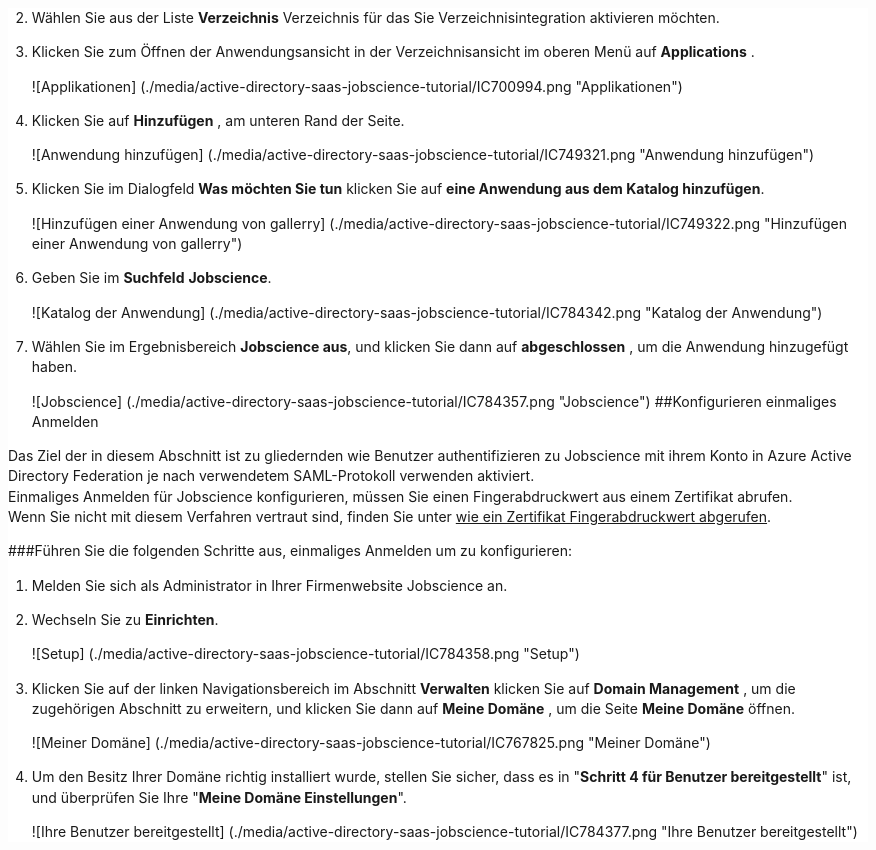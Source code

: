 2.  Wählen Sie aus der Liste **Verzeichnis** Verzeichnis für das Sie Verzeichnisintegration aktivieren möchten.

3.  Klicken Sie zum Öffnen der Anwendungsansicht in der Verzeichnisansicht im oberen Menü auf **Applications** .

    ![Applikationen] (./media/active-directory-saas-jobscience-tutorial/IC700994.png "Applikationen")

4.  Klicken Sie auf **Hinzufügen** , am unteren Rand der Seite.

    ![Anwendung hinzufügen] (./media/active-directory-saas-jobscience-tutorial/IC749321.png "Anwendung hinzufügen")

5.  Klicken Sie im Dialogfeld **Was möchten Sie tun** klicken Sie auf **eine Anwendung aus dem Katalog hinzufügen**.

    ![Hinzufügen einer Anwendung von gallerry] (./media/active-directory-saas-jobscience-tutorial/IC749322.png "Hinzufügen einer Anwendung von gallerry")

6.  Geben Sie im **Suchfeld** **Jobscience**.

    ![Katalog der Anwendung] (./media/active-directory-saas-jobscience-tutorial/IC784342.png "Katalog der Anwendung")

7.  Wählen Sie im Ergebnisbereich **Jobscience aus**, und klicken Sie dann auf **abgeschlossen** , um die Anwendung hinzugefügt haben.

    ![Jobscience] (./media/active-directory-saas-jobscience-tutorial/IC784357.png "Jobscience")
##<a name="configuring-single-sign-on"></a>Konfigurieren einmaliges Anmelden
  
Das Ziel der in diesem Abschnitt ist zu gliedernden wie Benutzer authentifizieren zu Jobscience mit ihrem Konto in Azure Active Directory Federation je nach verwendetem SAML-Protokoll verwenden aktiviert.  
Einmaliges Anmelden für Jobscience konfigurieren, müssen Sie einen Fingerabdruckwert aus einem Zertifikat abrufen.  
Wenn Sie nicht mit diesem Verfahren vertraut sind, finden Sie unter [wie ein Zertifikat Fingerabdruckwert abgerufen](http://youtu.be/YKQF266SAxI).

###<a name="to-configure-single-sign-on-perform-the-following-steps"></a>Führen Sie die folgenden Schritte aus, einmaliges Anmelden um zu konfigurieren:

1.  Melden Sie sich als Administrator in Ihrer Firmenwebsite Jobscience an.

2.  Wechseln Sie zu **Einrichten**.

    ![Setup] (./media/active-directory-saas-jobscience-tutorial/IC784358.png "Setup")

3.  Klicken Sie auf der linken Navigationsbereich im Abschnitt **Verwalten** klicken Sie auf **Domain Management** , um die zugehörigen Abschnitt zu erweitern, und klicken Sie dann auf **Meine Domäne** , um die Seite **Meine Domäne** öffnen. 

    ![Meiner Domäne] (./media/active-directory-saas-jobscience-tutorial/IC767825.png "Meiner Domäne")

4.  Um den Besitz Ihrer Domäne richtig installiert wurde, stellen Sie sicher, dass es in "**Schritt 4 für Benutzer bereitgestellt**" ist, und überprüfen Sie Ihre "**Meine Domäne Einstellungen**".

    ![Ihre Benutzer bereitgestellt] (./media/active-directory-saas-jobscience-tutorial/IC784377.png "Ihre Benutzer bereitgestellt")
